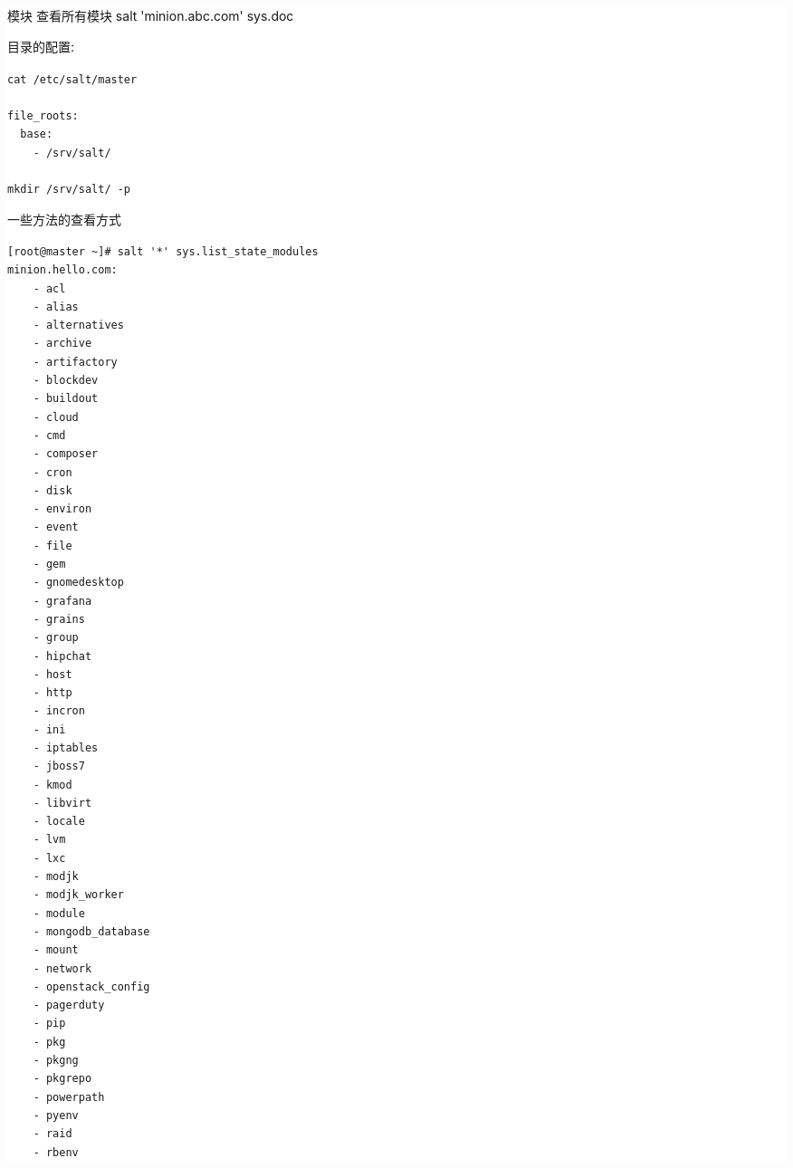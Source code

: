 模块
查看所有模块
salt 'minion.abc.com' sys.doc


目录的配置:

    cat /etc/salt/master

    file_roots:
      base:
        - /srv/salt/

    mkdir /srv/salt/ -p

一些方法的查看方式

    [root@master ~]# salt '*' sys.list_state_modules
    minion.hello.com:
        - acl
        - alias
        - alternatives
        - archive
        - artifactory
        - blockdev
        - buildout
        - cloud
        - cmd
        - composer
        - cron
        - disk
        - environ
        - event
        - file
        - gem
        - gnomedesktop
        - grafana
        - grains
        - group
        - hipchat
        - host
        - http
        - incron
        - ini
        - iptables
        - jboss7
        - kmod
        - libvirt
        - locale
        - lvm
        - lxc
        - modjk
        - modjk_worker
        - module
        - mongodb_database
        - mount
        - network
        - openstack_config
        - pagerduty
        - pip
        - pkg
        - pkgng
        - pkgrepo
        - powerpath
        - pyenv
        - raid
        - rbenv